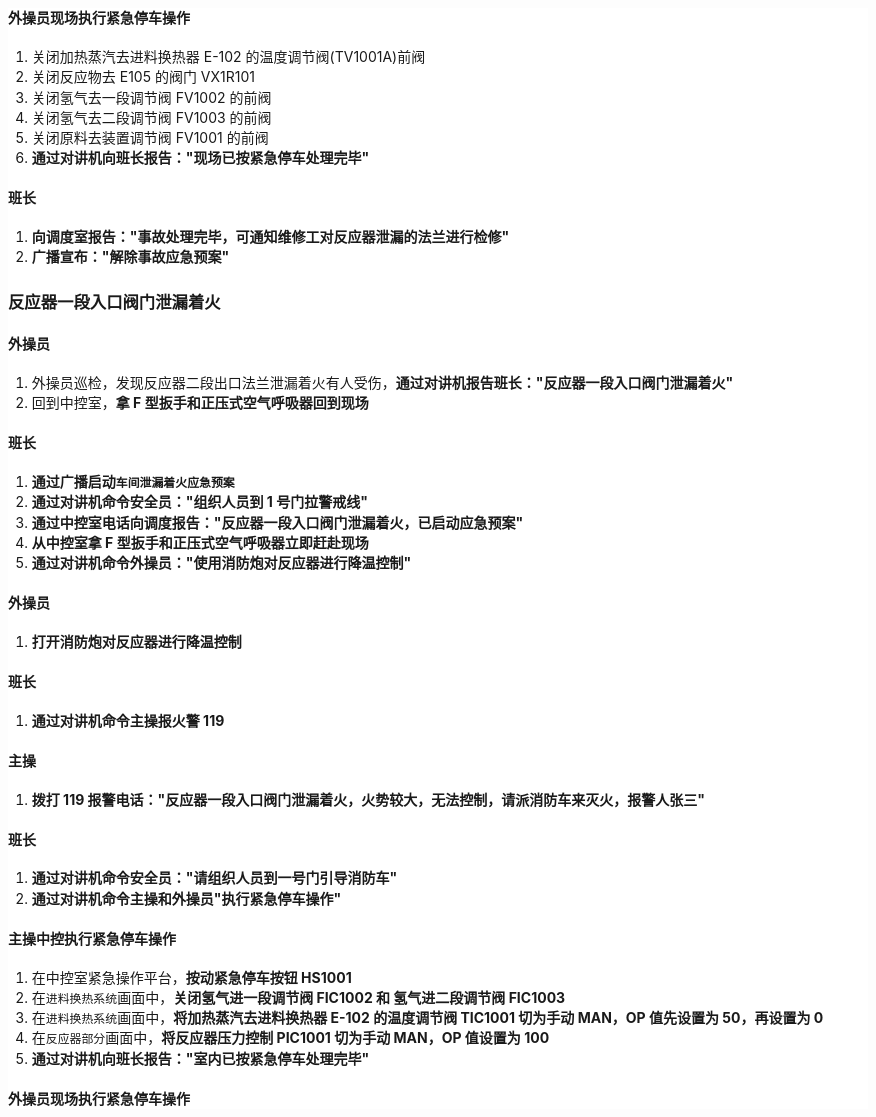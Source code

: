 #### 外操员现场执行紧急停车操作

1. 关闭加热蒸汽去进料换热器 E-102 的温度调节阀(TV1001A)前阀
2. 关闭反应物去 E105 的阀门 VX1R101
3. 关闭氢气去一段调节阀 FV1002 的前阀
4. 关闭氢气去二段调节阀 FV1003 的前阀
5. 关闭原料去装置调节阀 FV1001 的前阀
6. **通过对讲机向班长报告："现场已按紧急停车处理完毕"**

#### 班长

1. **向调度室报告："事故处理完毕，可通知维修工对反应器泄漏的法兰进行检修"**
2. **广播宣布："解除事故应急预案"**

### 反应器一段入口阀门泄漏着火

#### 外操员

1. 外操员巡检，发现反应器二段出口法兰泄漏着火有人受伤，**通过对讲机报告班长："反应器一段入口阀门泄漏着火"**
2. 回到中控室，**拿 F 型扳手和正压式空气呼吸器回到现场**

#### 班长

1. **通过广播启动`车间泄漏着火应急预案`**
2. **通过对讲机命令安全员："组织人员到 1 号门拉警戒线"**
3. **通过中控室电话向调度报告："反应器一段入口阀门泄漏着火，已启动应急预案"**
4. **从中控室拿 F 型扳手和正压式空气呼吸器立即赶赴现场**
5. **通过对讲机命令外操员："使用消防炮对反应器进行降温控制"**

#### 外操员

1. **打开消防炮对反应器进行降温控制**

#### 班长

1. **通过对讲机命令主操报火警 119**

#### 主操

1. **拨打 119 报警电话："反应器一段入口阀门泄漏着火，火势较大，无法控制，请派消防车来灭火，报警人张三"**

#### 班长

1. **通过对讲机命令安全员："请组织人员到一号门引导消防车"**
2. **通过对讲机命令主操和外操员"执行紧急停车操作"**

#### 主操中控执行紧急停车操作

1. 在中控室紧急操作平台，**按动紧急停车按钮 HS1001**
2. 在`进料换热系统`画面中，**关闭氢气进一段调节阀 FIC1002 和 氢气进二段调节阀 FIC1003**
3. 在`进料换热系统`画面中，**将加热蒸汽去进料换热器 E-102 的温度调节阀 TIC1001 切为手动 MAN，OP 值先设置为 50，再设置为 0**
4. 在`反应器部分`画面中，**将反应器压力控制 PIC1001 切为手动 MAN，OP 值设置为 100**
5. **通过对讲机向班长报告："室内已按紧急停车处理完毕"**

#### 外操员现场执行紧急停车操作

